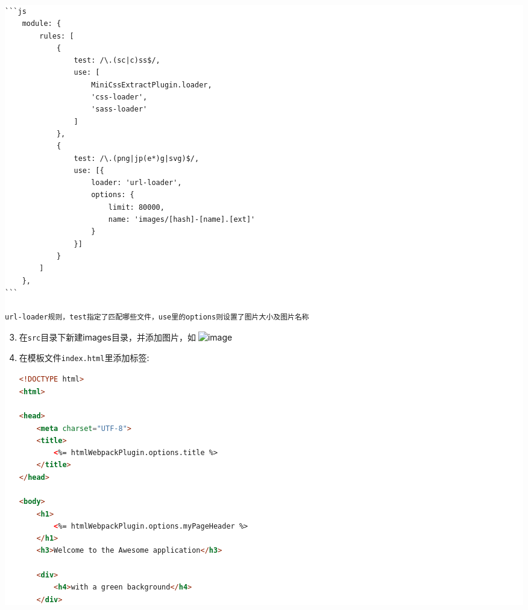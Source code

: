     ```js
        module: {
            rules: [
                {
                    test: /\.(sc|c)ss$/,
                    use: [
                        MiniCssExtractPlugin.loader,
                        'css-loader',
                        'sass-loader'
                    ]
                },
                {
                    test: /\.(png|jp(e*)g|svg)$/,
                    use: [{
                        loader: 'url-loader',
                        options: {
                            limit: 80000,
                            name: 'images/[hash]-[name].[ext]'
                        }
                    }]
                }
            ]
        },
    ```

    url-loader规则，test指定了匹配哪些文件，use里的options则设置了图片大小及图片名称

3. 在`src`目录下新建images目录，并添加图片，如
    ![image](../../../assets/images/blog/webpack_tutorials/script16.png)

4. 在模板文件`index.html`里添加<img>标签:

    ```html
    <!DOCTYPE html>
    <html>

    <head>
        <meta charset="UTF-8">
        <title>
            <%= htmlWebpackPlugin.options.title %>
        </title>
    </head>

    <body>
        <h1>
            <%= htmlWebpackPlugin.options.myPageHeader %>
        </h1>
        <h3>Welcome to the Awesome application</h3>

        <div>
            <h4>with a green background</h4>
        </div>
